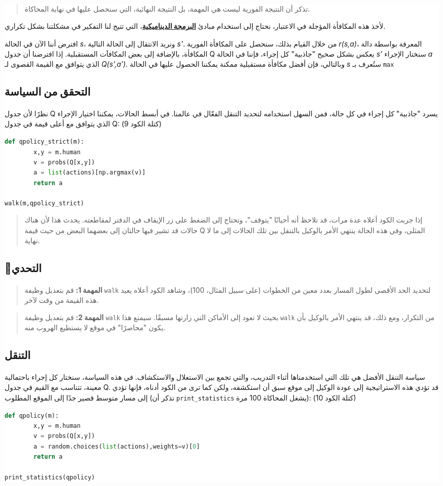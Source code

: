 > تذكر أن النتيجة الفورية ليست هي المهمة، بل النتيجة النهائية، التي سنحصل عليها في نهاية المحاكاة.

لأخذ هذه المكافأة المؤجلة في الاعتبار، نحتاج إلى استخدام مبادئ **[البرمجة الديناميكية](https://en.wikipedia.org/wiki/Dynamic_programming)**، التي تتيح لنا التفكير في مشكلتنا بشكل تكراري.

افترض أننا الآن في الحالة *s*، ونريد الانتقال إلى الحالة التالية *s'*. من خلال القيام بذلك، سنحصل على المكافأة الفورية *r(s,a)*، المعرفة بواسطة دالة المكافأة، بالإضافة إلى بعض المكافآت المستقبلية. إذا افترضنا أن جدول Q يعكس بشكل صحيح "جاذبية" كل إجراء، فإننا في الحالة *s'* سنختار الإجراء *a* الذي يتوافق مع القيمة القصوى لـ *Q(s',a')*. وبالتالي، فإن أفضل مكافأة مستقبلية ممكنة يمكننا الحصول عليها في الحالة *s* ستُعرف بـ `max`

## التحقق من السياسة

نظرًا لأن جدول Q يسرد "جاذبية" كل إجراء في كل حالة، فمن السهل استخدامه لتحديد التنقل الفعّال في عالمنا. في أبسط الحالات، يمكننا اختيار الإجراء الذي يتوافق مع أعلى قيمة في جدول Q: (كتلة الكود 9)

```python
def qpolicy_strict(m):
        x,y = m.human
        v = probs(Q[x,y])
        a = list(actions)[np.argmax(v)]
        return a

walk(m,qpolicy_strict)
```

> إذا جربت الكود أعلاه عدة مرات، قد تلاحظ أنه أحيانًا "يتوقف"، وتحتاج إلى الضغط على زر الإيقاف في الدفتر لمقاطعته. يحدث هذا لأن هناك حالات قد تشير فيها حالتان إلى بعضهما البعض من حيث قيمة Q المثلى، وفي هذه الحالة ينتهي الأمر بالوكيل بالتنقل بين تلك الحالات إلى ما لا نهاية.

## 🚀التحدي

> **المهمة 1:** قم بتعديل وظيفة `walk` لتحديد الحد الأقصى لطول المسار بعدد معين من الخطوات (على سبيل المثال، 100)، وشاهد الكود أعلاه يعيد هذه القيمة من وقت لآخر.

> **المهمة 2:** قم بتعديل وظيفة `walk` بحيث لا تعود إلى الأماكن التي زارتها مسبقًا. سيمنع هذا `walk` من التكرار، ومع ذلك، قد ينتهي الأمر بالوكيل بأن يكون "محاصرًا" في موقع لا يستطيع الهروب منه.

## التنقل

سياسة التنقل الأفضل هي تلك التي استخدمناها أثناء التدريب، والتي تجمع بين الاستغلال والاستكشاف. في هذه السياسة، سنختار كل إجراء باحتمالية معينة، تتناسب مع القيم في جدول Q. قد تؤدي هذه الاستراتيجية إلى عودة الوكيل إلى موقع سبق أن استكشفه، ولكن كما ترى من الكود أدناه، فإنها تؤدي إلى مسار متوسط قصير جدًا إلى الموقع المطلوب (تذكر أن `print_statistics` يشغل المحاكاة 100 مرة): (كتلة الكود 10)

```python
def qpolicy(m):
        x,y = m.human
        v = probs(Q[x,y])
        a = random.choices(list(actions),weights=v)[0]
        return a

print_statistics(qpolicy)
```
